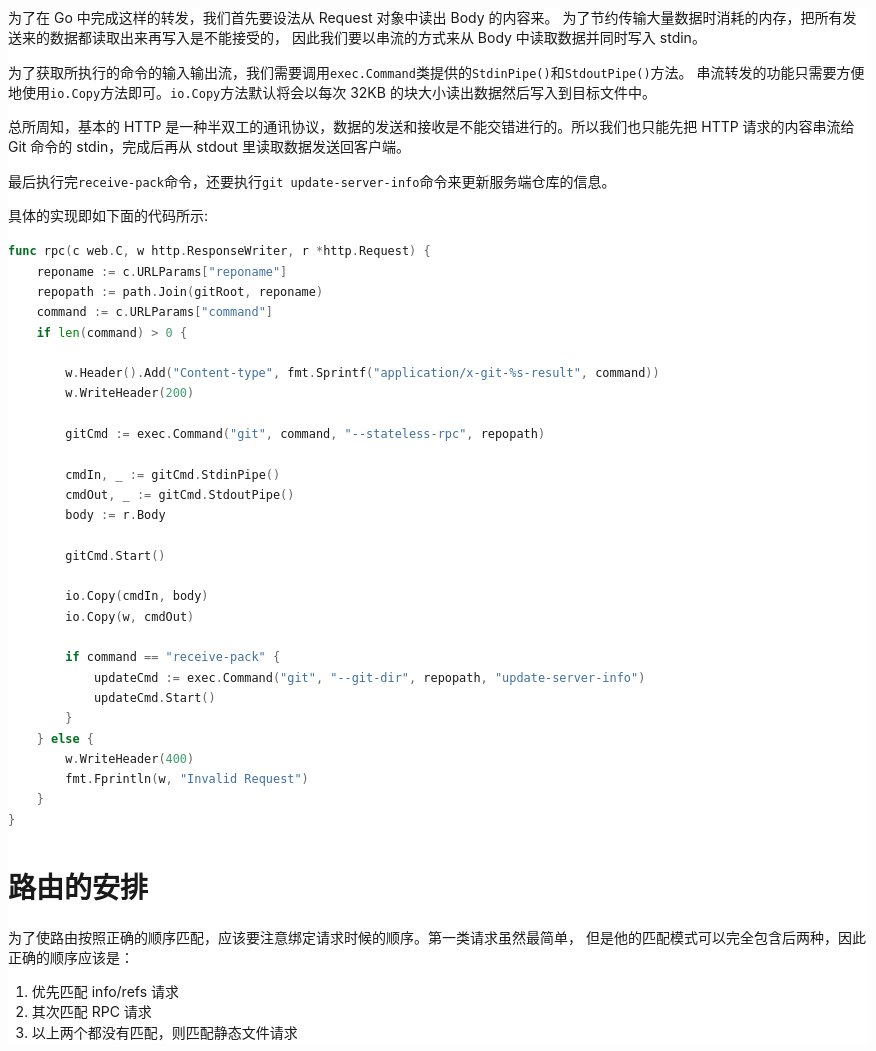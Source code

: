为了在 Go 中完成这样的转发，我们首先要设法从 Request 对象中读出 Body 的内容来。
为了节约传输大量数据时消耗的内存，把所有发送来的数据都读取出来再写入是不能接受的，
因此我们要以串流的方式来从 Body 中读取数据并同时写入 stdin。

为了获取所执行的命令的输入输出流，我们需要调用`exec.Command`类提供的`StdinPipe()`和`StdoutPipe()`方法。
串流转发的功能只需要方便地使用`io.Copy`方法即可。`io.Copy`方法默认将会以每次 32KB 的块大小读出数据然后写入到目标文件中。

总所周知，基本的 HTTP 是一种半双工的通讯协议，数据的发送和接收是不能交错进行的。所以我们也只能先把 HTTP 
请求的内容串流给 Git 命令的 stdin，完成后再从 stdout 里读取数据发送回客户端。

最后执行完`receive-pack`命令，还要执行`git update-server-info`命令来更新服务端仓库的信息。

具体的实现即如下面的代码所示:
```go
func rpc(c web.C, w http.ResponseWriter, r *http.Request) {
	reponame := c.URLParams["reponame"]
	repopath := path.Join(gitRoot, reponame)
	command := c.URLParams["command"]
	if len(command) > 0 {

		w.Header().Add("Content-type", fmt.Sprintf("application/x-git-%s-result", command))
		w.WriteHeader(200)

		gitCmd := exec.Command("git", command, "--stateless-rpc", repopath)

		cmdIn, _ := gitCmd.StdinPipe()
		cmdOut, _ := gitCmd.StdoutPipe()
		body := r.Body

		gitCmd.Start()

		io.Copy(cmdIn, body)
		io.Copy(w, cmdOut)

		if command == "receive-pack" {
			updateCmd := exec.Command("git", "--git-dir", repopath, "update-server-info")
			updateCmd.Start()
		}
	} else {
		w.WriteHeader(400)
		fmt.Fprintln(w, "Invalid Request")
	}
}
```

# 路由的安排

为了使路由按照正确的顺序匹配，应该要注意绑定请求时候的顺序。第一类请求虽然最简单，
但是他的匹配模式可以完全包含后两种，因此正确的顺序应该是：

1. 优先匹配 info/refs 请求
2. 其次匹配 RPC 请求
3. 以上两个都没有匹配，则匹配静态文件请求
